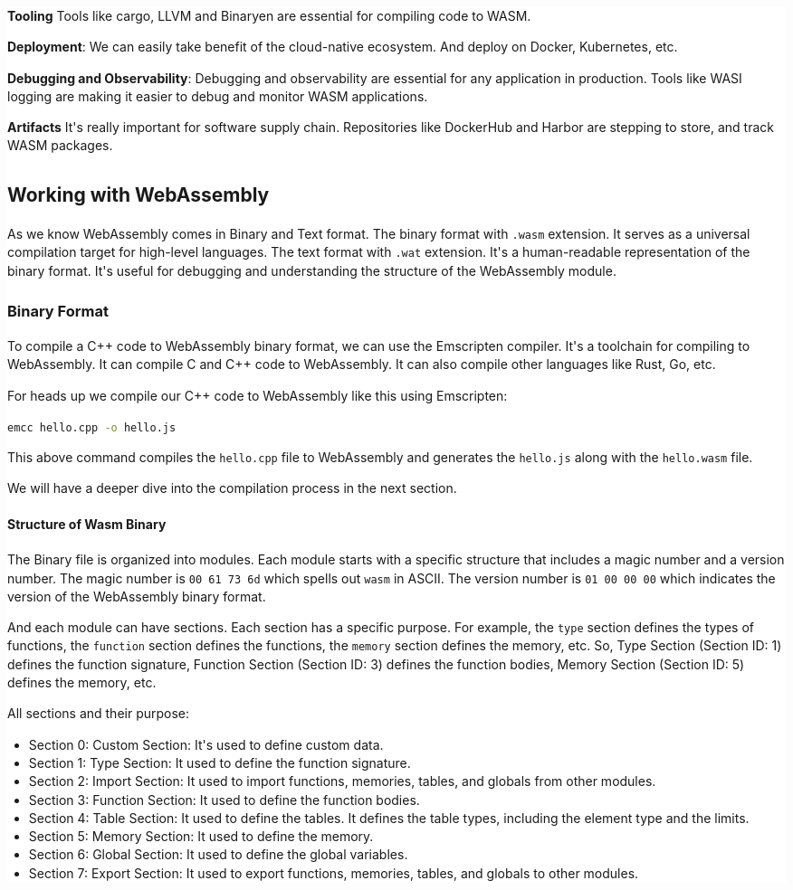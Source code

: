 **Tooling** Tools like cargo, LLVM and Binaryen are essential for compiling code to WASM.

**Deployment**: We can easily take benefit of the cloud-native ecosystem. And deploy on Docker, Kubernetes, etc.

**Debugging and Observability**: Debugging and observability are essential for any application in production. Tools like WASI logging are making it easier to debug and monitor WASM applications.

**Artifacts** It's really important for software supply chain. Repositories like DockerHub and Harbor are stepping to store, and track WASM packages.

## Working with WebAssembly

As we know WebAssembly comes in Binary and Text format. The binary format with `.wasm` extension. It serves as a universal compilation target for high-level languages. The text format with `.wat` extension. It's a human-readable representation of the binary format. It's useful for debugging and understanding the structure of the WebAssembly module.

### Binary Format

To compile a C++ code to WebAssembly binary format, we can use the Emscripten compiler. It's a toolchain for compiling to WebAssembly. It can compile C and C++ code to WebAssembly. It can also compile other languages like Rust, Go, etc.

For heads up we compile our C++ code to WebAssembly like this using Emscripten:

```bash
emcc hello.cpp -o hello.js
```

This above command compiles the `hello.cpp` file to WebAssembly and generates the `hello.js` along with the `hello.wasm` file.

We will have a deeper dive into the compilation process in the next section.

#### Structure of Wasm Binary

The Binary file is organized into modules. Each module starts with a specific structure that includes a magic number and a version number. The magic number is `00 61 73 6d` which spells out `wasm` in ASCII. The version number is `01 00 00 00` which indicates the version of the WebAssembly binary format.

And each module can have sections. Each section has a specific purpose. For example, the `type` section defines the types of functions, the `function` section defines the functions, the `memory` section defines the memory, etc. So, Type Section (Section ID: 1) defines the function signature, Function Section (Section ID: 3) defines the function bodies, Memory Section (Section ID: 5) defines the memory, etc.

All sections and their purpose:

- Section 0: Custom Section: It's used to define custom data.
- Section 1: Type Section: It used to define the function signature.
- Section 2: Import Section: It used to import functions, memories, tables, and globals from other modules.
- Section 3: Function Section: It used to define the function bodies.
- Section 4: Table Section: It used to define the tables. It defines the table types, including the element type and the limits.
- Section 5: Memory Section: It used to define the memory.
- Section 6: Global Section: It used to define the global variables.
- Section 7: Export Section: It used to export functions, memories, tables, and globals to other modules.
